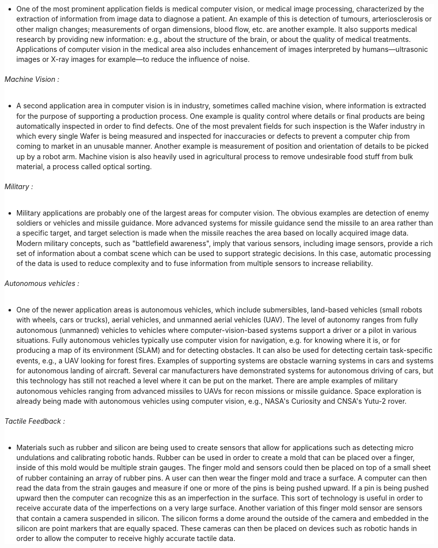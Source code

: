 - One of the most prominent application fields is medical computer vision, or medical image processing, characterized by the extraction of information from image data to diagnose a patient. An example of this is detection of tumours, arteriosclerosis or other malign changes; measurements of organ dimensions, blood flow, etc. are another example. It also supports medical research by providing new information: e.g., about the structure of the brain, or about the quality of medical treatments. Applications of computer vision in the medical area also includes enhancement of images interpreted by humans—ultrasonic images or X-ray images for example—to reduce the influence of noise.

###### Machine Vision :

- A second application area in computer vision is in industry, sometimes called machine vision, where information is extracted for the purpose of supporting a production process. One example is quality control where details or final products are being automatically inspected in order to find defects. One of the most prevalent fields for such inspection is the Wafer industry in which every single Wafer is being measured and inspected for inaccuracies or defects to prevent a computer chip from coming to market in an unusable manner. Another example is measurement of position and orientation of details to be picked up by a robot arm. Machine vision is also heavily used in agricultural process to remove undesirable food stuff from bulk material, a process called optical sorting.


###### Military :

- Military applications are probably one of the largest areas for computer vision. The obvious examples are detection of enemy soldiers or vehicles and missile guidance. More advanced systems for missile guidance send the missile to an area rather than a specific target, and target selection is made when the missile reaches the area based on locally acquired image data. Modern military concepts, such as "battlefield awareness", imply that various sensors, including image sensors, provide a rich set of information about a combat scene which can be used to support strategic decisions. In this case, automatic processing of the data is used to reduce complexity and to fuse information from multiple sensors to increase reliability.


###### Autonomous vehicles :

- One of the newer application areas is autonomous vehicles, which include submersibles, land-based vehicles (small robots with wheels, cars or trucks), aerial vehicles, and unmanned aerial vehicles (UAV). The level of autonomy ranges from fully autonomous (unmanned) vehicles to vehicles where computer-vision-based systems support a driver or a pilot in various situations. Fully autonomous vehicles typically use computer vision for navigation, e.g. for knowing where it is, or for producing a map of its environment (SLAM) and for detecting obstacles. It can also be used for detecting certain task-specific events, e.g., a UAV looking for forest fires. Examples of supporting systems are obstacle warning systems in cars and systems for autonomous landing of aircraft. Several car manufacturers have demonstrated systems for autonomous driving of cars, but this technology has still not reached a level where it can be put on the market. There are ample examples of military autonomous vehicles ranging from advanced missiles to UAVs for recon missions or missile guidance. Space exploration is already being made with autonomous vehicles using computer vision, e.g., NASA's Curiosity and CNSA's Yutu-2 rover.


###### Tactile Feedback :

- Materials such as rubber and silicon are being used to create sensors that allow for applications such as detecting micro undulations and calibrating robotic hands. Rubber can be used in order to create a mold that can be placed over a finger, inside of this mold would be multiple strain gauges. The finger mold and sensors could then be placed on top of a small sheet of rubber containing an array of rubber pins. A user can then wear the finger mold and trace a surface. A computer can then read the data from the strain gauges and measure if one or more of the pins is being pushed upward. If a pin is being pushed upward then the computer can recognize this as an imperfection in the surface. This sort of technology is useful in order to receive accurate data of the imperfections on a very large surface. Another variation of this finger mold sensor are sensors that contain a camera suspended in silicon. The silicon forms a dome around the outside of the camera and embedded in the silicon are point markers that are equally spaced. These cameras can then be placed on devices such as robotic hands in order to allow the computer to receive highly accurate tactile data.
